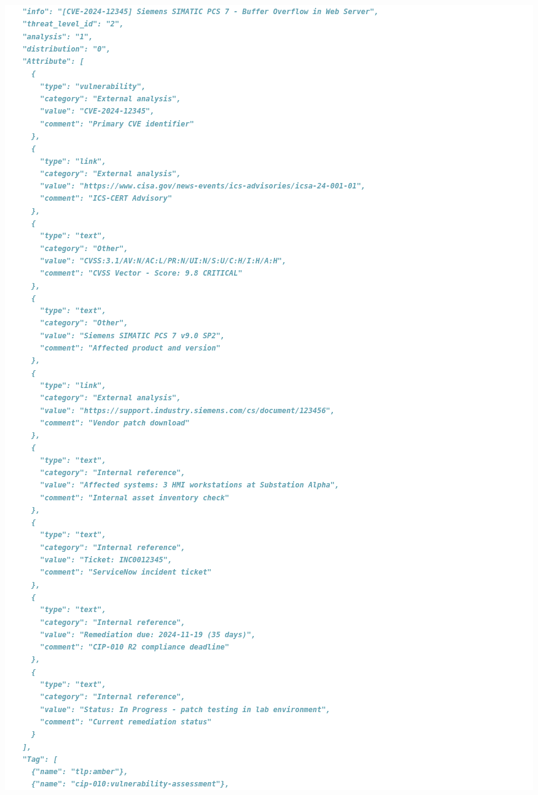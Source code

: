 ```markdown
    "info": "[CVE-2024-12345] Siemens SIMATIC PCS 7 - Buffer Overflow in Web Server",
    "threat_level_id": "2",
    "analysis": "1",
    "distribution": "0",
    "Attribute": [
      {
        "type": "vulnerability",
        "category": "External analysis",
        "value": "CVE-2024-12345",
        "comment": "Primary CVE identifier"
      },
      {
        "type": "link",
        "category": "External analysis",
        "value": "https://www.cisa.gov/news-events/ics-advisories/icsa-24-001-01",
        "comment": "ICS-CERT Advisory"
      },
      {
        "type": "text",
        "category": "Other",
        "value": "CVSS:3.1/AV:N/AC:L/PR:N/UI:N/S:U/C:H/I:H/A:H",
        "comment": "CVSS Vector - Score: 9.8 CRITICAL"
      },
      {
        "type": "text",
        "category": "Other",
        "value": "Siemens SIMATIC PCS 7 v9.0 SP2",
        "comment": "Affected product and version"
      },
      {
        "type": "link",
        "category": "External analysis",
        "value": "https://support.industry.siemens.com/cs/document/123456",
        "comment": "Vendor patch download"
      },
      {
        "type": "text",
        "category": "Internal reference",
        "value": "Affected systems: 3 HMI workstations at Substation Alpha",
        "comment": "Internal asset inventory check"
      },
      {
        "type": "text",
        "category": "Internal reference",
        "value": "Ticket: INC0012345",
        "comment": "ServiceNow incident ticket"
      },
      {
        "type": "text",
        "category": "Internal reference",
        "value": "Remediation due: 2024-11-19 (35 days)",
        "comment": "CIP-010 R2 compliance deadline"
      },
      {
        "type": "text",
        "category": "Internal reference",
        "value": "Status: In Progress - patch testing in lab environment",
        "comment": "Current remediation status"
      }
    ],
    "Tag": [
      {"name": "tlp:amber"},
      {"name": "cip-010:vulnerability-assessment"},
```